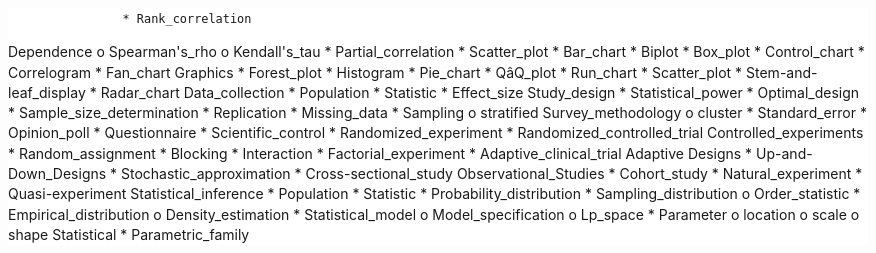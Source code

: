                     * Rank_correlation
Dependence                o Spearman's_rho
                          o Kendall's_tau
                    * Partial_correlation
                    * Scatter_plot
                    * Bar_chart
                    * Biplot
                    * Box_plot
                    * Control_chart
                    * Correlogram
                    * Fan_chart
Graphics            * Forest_plot
                    * Histogram
                    * Pie_chart
                    * QâQ_plot
                    * Run_chart
                    * Scatter_plot
                    * Stem-and-leaf_display
                    * Radar_chart
Data_collection
                           * Population
                           * Statistic
                           * Effect_size
Study_design               * Statistical_power
                           * Optimal_design
                           * Sample_size_determination
                           * Replication
                           * Missing_data
                           * Sampling
                                 o stratified
Survey_methodology               o cluster
                           * Standard_error
                           * Opinion_poll
                           * Questionnaire
                           * Scientific_control
                           * Randomized_experiment
                           * Randomized_controlled_trial
Controlled_experiments     * Random_assignment
                           * Blocking
                           * Interaction
                           * Factorial_experiment
                           * Adaptive_clinical_trial
Adaptive Designs           * Up-and-Down_Designs
                           * Stochastic_approximation
                           * Cross-sectional_study
Observational_Studies      * Cohort_study
                           * Natural_experiment
                           * Quasi-experiment
Statistical_inference
                * Population
                * Statistic
                * Probability_distribution
                * Sampling_distribution
                      o Order_statistic
                * Empirical_distribution
                      o Density_estimation
                * Statistical_model
                      o Model_specification
                      o Lp_space
                * Parameter
                      o location
                      o scale
                      o shape
Statistical     * Parametric_family